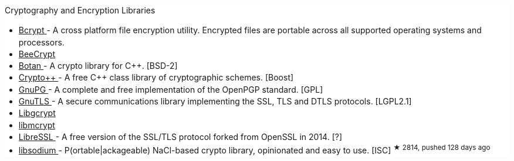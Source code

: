   Cryptography and Encryption Libraries
 </em>
</p>
<ul>
 <li>
  <a href="http://bcrypt.sourceforge.net/">
   Bcrypt
  </a>
  - A cross platform file encryption utility. Encrypted files are portable across all supported operating systems and processors.
 </li>
 <li>
  <a href="">
   BeeCrypt
  </a>
 </li>
 <li>
  <a href="http://botan.randombit.net/">
   Botan
  </a>
  - A crypto library for C++. [BSD-2]
 </li>
 <li>
  <a href="http://www.cryptopp.com/">
   Crypto++
  </a>
  - A free C++ class library of cryptographic schemes. [Boost]
 </li>
 <li>
  <a href="https://www.gnupg.org/">
   GnuPG
  </a>
  - A complete and free implementation of the OpenPGP standard. [GPL]
 </li>
 <li>
  <a href="http://www.gnutls.org/">
   GnuTLS
  </a>
  - A secure communications library implementing the SSL, TLS and DTLS protocols. [LGPL2.1]
 </li>
 <li>
  <a href="http://www.gnu.org/software/libgcrypt/">
   Libgcrypt
  </a>
 </li>
 <li>
  <a href="">
   libmcrypt
  </a>
 </li>
 <li>
  <a href="http://www.libressl.org/">
   LibreSSL
  </a>
  - A free version of the SSL/TLS protocol forked from OpenSSL in 2014. [?]
 </li>
 <li>
  <a href="https://github.com/jedisct1/libsodium">
   libsodium
  </a>
  - P(ortable|ackageable) NaCl-based crypto library, opinionated and easy to use. [ISC]
  <sup>
   &#9733 2814, pushed 128 days ago
  </sup>